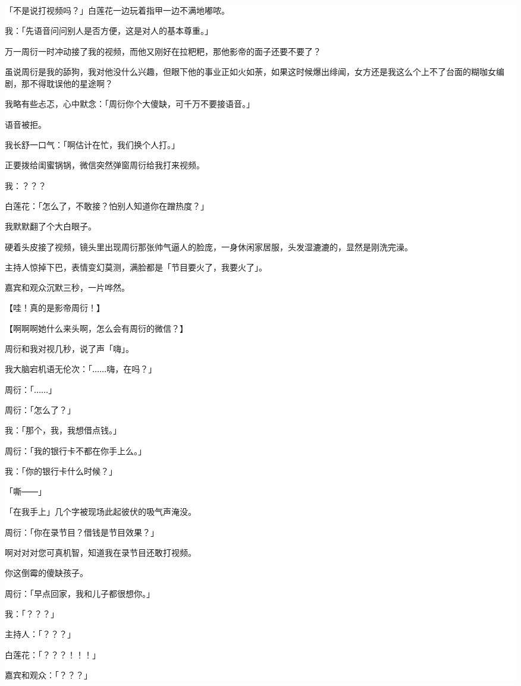 「不是说打视频吗？」白莲花一边玩着指甲一边不满地嘟哝。

我：「先语音问问别人是否方便，这是对人的基本尊重。」

万一周衍一时冲动接了我的视频，而他又刚好在拉粑粑，那他影帝的面子还要不要了？

虽说周衍是我的舔狗，我对他没什么兴趣，但眼下他的事业正如火如荼，如果这时候爆出绯闻，女方还是我这么个上不了台面的糊咖女编剧，那不得耽误他的星途啊？

我略有些忐忑，心中默念：「周衍你个大傻缺，可千万不要接语音。」

语音被拒。

我长舒一口气：「啊估计在忙，我们换个人打。」

正要拨给闺蜜锅锅，微信突然弹窗周衍给我打来视频。

我：？？？

白莲花：「怎么了，不敢接？怕别人知道你在蹭热度？」

我默默翻了个大白眼子。

硬着头皮接了视频，镜头里出现周衍那张帅气逼人的脸庞，一身休闲家居服，头发湿漉漉的，显然是刚洗完澡。

主持人惊掉下巴，表情变幻莫测，满脸都是「节目要火了，我要火了」。

嘉宾和观众沉默三秒，一片哗然。

【哇！真的是影帝周衍！】

【啊啊啊她什么来头啊，怎么会有周衍的微信？】

周衍和我对视几秒，说了声「嗨」。

我大脑宕机语无伦次：「……嗨，在吗？」

周衍：「……」

周衍：「怎么了？」

我：「那个，我，我想借点钱。」

周衍：「我的银行卡不都在你手上么。」

我：「你的银行卡什么时候？」

「嘶——」

「在我手上」几个字被现场此起彼伏的吸气声淹没。

周衍：「你在录节目？借钱是节目效果？」

啊对对对您可真机智，知道我在录节目还敢打视频。

你这倒霉的傻缺孩子。

周衍：「早点回家，我和儿子都很想你。」

我：「？？？」

主持人：「？？？」

白莲花：「？？？！！！」

嘉宾和观众：「？？？」
